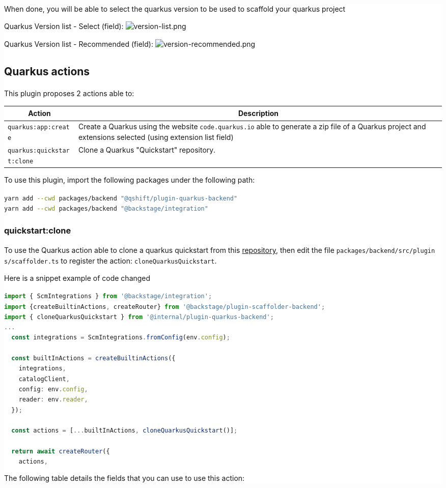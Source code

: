 When done, you will be able to select the quarkus version to be used to scaffold 
your quarkus project

Quarkus Version list - Select (field):
![version-list.png](/plugins/quarkus/doc/version-list.png)

Quarkus Version list - Recommended (field):
![version-recommended.png](/plugins/quarkus/doc/version-recommended.png)

## Quarkus actions

This plugin proposes 2 actions able to:

| Action                     | Description                                                                                                                                                |
|----------------------------|------------------------------------------------------------------------------------------------------------------------------------------------------------|
| `quarkus:app:create`       | Create a Quarkus using the website `code.quarkus.io` able to generate a zip file of a Quarkus project and extensions selected (using extension list field) |
| `quarkus:quickstart:clone` | Clone a Quarkus "Quickstart" repository.                                                                                                                   |

To use this plugin, import the following packages under the following path:
```bash
yarn add --cwd packages/backend "@qshift/plugin-quarkus-backend"
yarn add --cwd packages/backend "@backstage/integration"
```

### quickstart:clone

To use the Quarkus action able to clone a quarkus quickstart from this [repository](https://github.com/quarkusio/quarkus-quickstarts), then edit the file `packages/backend/src/plugins/scaffolder.ts` to register the action: `cloneQuarkusQuickstart`.

Here is a snippet example of code changed
```typescript
import { ScmIntegrations } from '@backstage/integration';
import {createBuiltinActions, createRouter} from '@backstage/plugin-scaffolder-backend';
import { cloneQuarkusQuickstart } from '@internal/plugin-quarkus-backend';
...
  const integrations = ScmIntegrations.fromConfig(env.config);

  const builtInActions = createBuiltinActions({
    integrations,
    catalogClient,
    config: env.config,
    reader: env.reader,
  });

  const actions = [...builtInActions, cloneQuarkusQuickstart()];

  return await createRouter({
    actions,
```

The following table details the fields that you can use to use this action:
